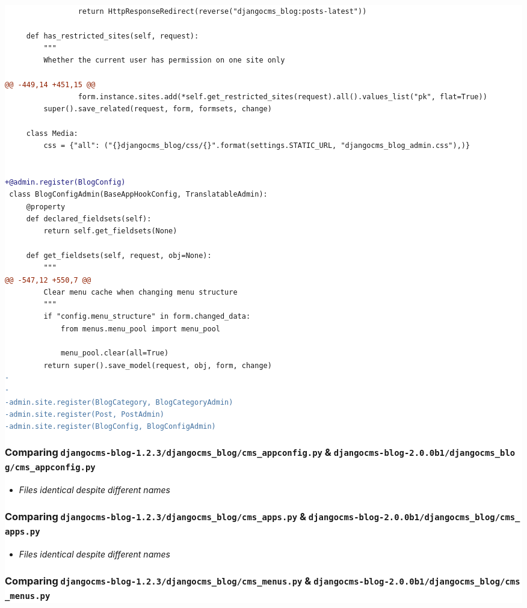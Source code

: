 ```diff
                 return HttpResponseRedirect(reverse("djangocms_blog:posts-latest"))
 
     def has_restricted_sites(self, request):
         """
         Whether the current user has permission on one site only
 
@@ -449,14 +451,15 @@
                 form.instance.sites.add(*self.get_restricted_sites(request).all().values_list("pk", flat=True))
         super().save_related(request, form, formsets, change)
 
     class Media:
         css = {"all": ("{}djangocms_blog/css/{}".format(settings.STATIC_URL, "djangocms_blog_admin.css"),)}
 
 
+@admin.register(BlogConfig)
 class BlogConfigAdmin(BaseAppHookConfig, TranslatableAdmin):
     @property
     def declared_fieldsets(self):
         return self.get_fieldsets(None)
 
     def get_fieldsets(self, request, obj=None):
         """
@@ -547,12 +550,7 @@
         Clear menu cache when changing menu structure
         """
         if "config.menu_structure" in form.changed_data:
             from menus.menu_pool import menu_pool
 
             menu_pool.clear(all=True)
         return super().save_model(request, obj, form, change)
-
-
-admin.site.register(BlogCategory, BlogCategoryAdmin)
-admin.site.register(Post, PostAdmin)
-admin.site.register(BlogConfig, BlogConfigAdmin)
```

### Comparing `djangocms-blog-1.2.3/djangocms_blog/cms_appconfig.py` & `djangocms-blog-2.0.0b1/djangocms_blog/cms_appconfig.py`

 * *Files identical despite different names*

### Comparing `djangocms-blog-1.2.3/djangocms_blog/cms_apps.py` & `djangocms-blog-2.0.0b1/djangocms_blog/cms_apps.py`

 * *Files identical despite different names*

### Comparing `djangocms-blog-1.2.3/djangocms_blog/cms_menus.py` & `djangocms-blog-2.0.0b1/djangocms_blog/cms_menus.py`
